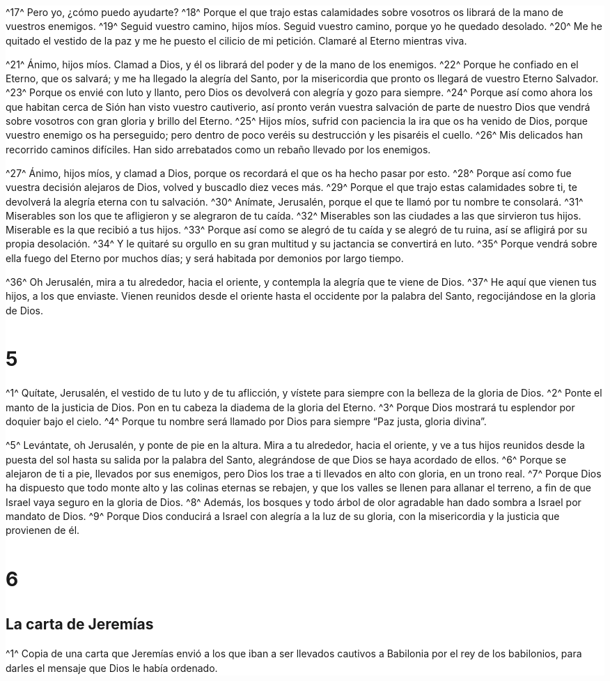 ^17^ Pero yo, ¿cómo puedo ayudarte? ^18^ Porque el que trajo estas calamidades sobre vosotros os librará de la mano de vuestros enemigos. ^19^ Seguid vuestro camino, hijos míos. Seguid vuestro camino, porque yo he quedado desolado. ^20^ Me he quitado el vestido de la paz y me he puesto el cilicio de mi petición. Clamaré al Eterno mientras viva. 

^21^ Ánimo, hijos míos. Clamad a Dios, y él os librará del poder y de la mano de los enemigos. ^22^ Porque he confiado en el Eterno, que os salvará; y me ha llegado la alegría del Santo, por la misericordia que pronto os llegará de vuestro Eterno Salvador. ^23^ Porque os envié con luto y llanto, pero Dios os devolverá con alegría y gozo para siempre. ^24^ Porque así como ahora los que habitan cerca de Sión han visto vuestro cautiverio, así pronto verán vuestra salvación de parte de nuestro Dios que vendrá sobre vosotros con gran gloria y brillo del Eterno. ^25^ Hijos míos, sufrid con paciencia la ira que os ha venido de Dios, porque vuestro enemigo os ha perseguido; pero dentro de poco veréis su destrucción y les pisaréis el cuello. ^26^ Mis delicados han recorrido caminos difíciles. Han sido arrebatados como un rebaño llevado por los enemigos. 

^27^ Ánimo, hijos míos, y clamad a Dios, porque os recordará el que os ha hecho pasar por esto. ^28^ Porque así como fue vuestra decisión alejaros de Dios, volved y buscadlo diez veces más. ^29^ Porque el que trajo estas calamidades sobre ti, te devolverá la alegría eterna con tu salvación. ^30^ Anímate, Jerusalén, porque el que te llamó por tu nombre te consolará. ^31^ Miserables son los que te afligieron y se alegraron de tu caída. ^32^ Miserables son las ciudades a las que sirvieron tus hijos. Miserable es la que recibió a tus hijos. ^33^ Porque así como se alegró de tu caída y se alegró de tu ruina, así se afligirá por su propia desolación. ^34^ Y le quitaré su orgullo en su gran multitud y su jactancia se convertirá en luto. ^35^ Porque vendrá sobre ella fuego del Eterno por muchos días; y será habitada por demonios por largo tiempo. 

^36^ Oh Jerusalén, mira a tu alrededor, hacia el oriente, y contempla la alegría que te viene de Dios. ^37^ He aquí que vienen tus hijos, a los que enviaste. Vienen reunidos desde el oriente hasta el occidente por la palabra del Santo, regocijándose en la gloria de Dios. 

# 5 
^1^ Quítate, Jerusalén, el vestido de tu luto y de tu aflicción, y vístete para siempre con la belleza de la gloria de Dios. ^2^ Ponte el manto de la justicia de Dios. Pon en tu cabeza la diadema de la gloria del Eterno. ^3^ Porque Dios mostrará tu esplendor por doquier bajo el cielo. ^4^ Porque tu nombre será llamado por Dios para siempre “Paz justa, gloria divina”. 

^5^ Levántate, oh Jerusalén, y ponte de pie en la altura. Mira a tu alrededor, hacia el oriente, y ve a tus hijos reunidos desde la puesta del sol hasta su salida por la palabra del Santo, alegrándose de que Dios se haya acordado de ellos. ^6^ Porque se alejaron de ti a pie, llevados por sus enemigos, pero Dios los trae a ti llevados en alto con gloria, en un trono real. ^7^ Porque Dios ha dispuesto que todo monte alto y las colinas eternas se rebajen, y que los valles se llenen para allanar el terreno, a fin de que Israel vaya seguro en la gloria de Dios. ^8^ Además, los bosques y todo árbol de olor agradable han dado sombra a Israel por mandato de Dios. ^9^ Porque Dios conducirá a Israel con alegría a la luz de su gloria, con la misericordia y la justicia que provienen de él. 

# 6 
## La carta de Jeremías
^1^ Copia de una carta que Jeremías envió a los que iban a ser llevados cautivos a Babilonia por el rey de los babilonios, para darles el mensaje que Dios le había ordenado. 
